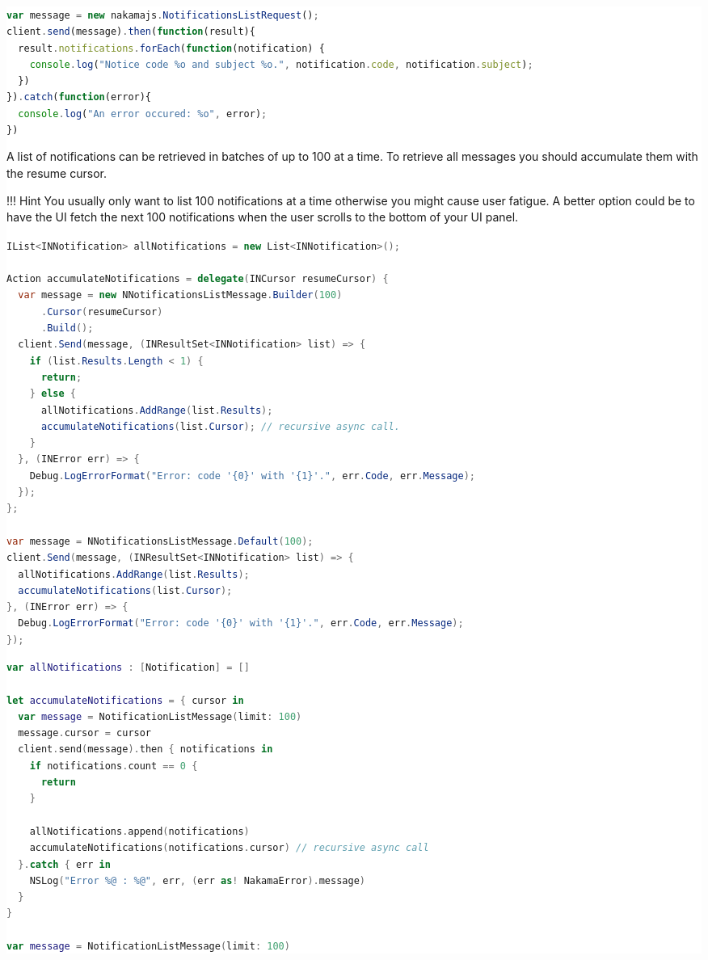 ```js fct_label="Javascript"
var message = new nakamajs.NotificationsListRequest();
client.send(message).then(function(result){
  result.notifications.forEach(function(notification) {
    console.log("Notice code %o and subject %o.", notification.code, notification.subject);
  })
}).catch(function(error){
  console.log("An error occured: %o", error);
})
```

A list of notifications can be retrieved in batches of up to 100 at a time. To retrieve all messages you should accumulate them with the resume cursor.

!!! Hint
    You usually only want to list 100 notifications at a time otherwise you might cause user fatigue. A better option could be to have the UI fetch the next 100 notifications when the user scrolls to the bottom of your UI panel.

```csharp fct_label="Unity"
IList<INNotification> allNotifications = new List<INNotification>();

Action accumulateNotifications = delegate(INCursor resumeCursor) {
  var message = new NNotificationsListMessage.Builder(100)
      .Cursor(resumeCursor)
      .Build();
  client.Send(message, (INResultSet<INNotification> list) => {
    if (list.Results.Length < 1) {
      return;
    } else {
      allNotifications.AddRange(list.Results);
      accumulateNotifications(list.Cursor); // recursive async call.
    }
  }, (INError err) => {
    Debug.LogErrorFormat("Error: code '{0}' with '{1}'.", err.Code, err.Message);
  });
};

var message = NNotificationsListMessage.Default(100);
client.Send(message, (INResultSet<INNotification> list) => {
  allNotifications.AddRange(list.Results);
  accumulateNotifications(list.Cursor);
}, (INError err) => {
  Debug.LogErrorFormat("Error: code '{0}' with '{1}'.", err.Code, err.Message);
});
```

```swift fct_label="Swift"
var allNotifications : [Notification] = []

let accumulateNotifications = { cursor in
  var message = NotificationListMessage(limit: 100)
  message.cursor = cursor
  client.send(message).then { notifications in
    if notifications.count == 0 {
      return
    }

    allNotifications.append(notifications)
    accumulateNotifications(notifications.cursor) // recursive async call
  }.catch { err in
    NSLog("Error %@ : %@", err, (err as! NakamaError).message)
  }
}

var message = NotificationListMessage(limit: 100)
```